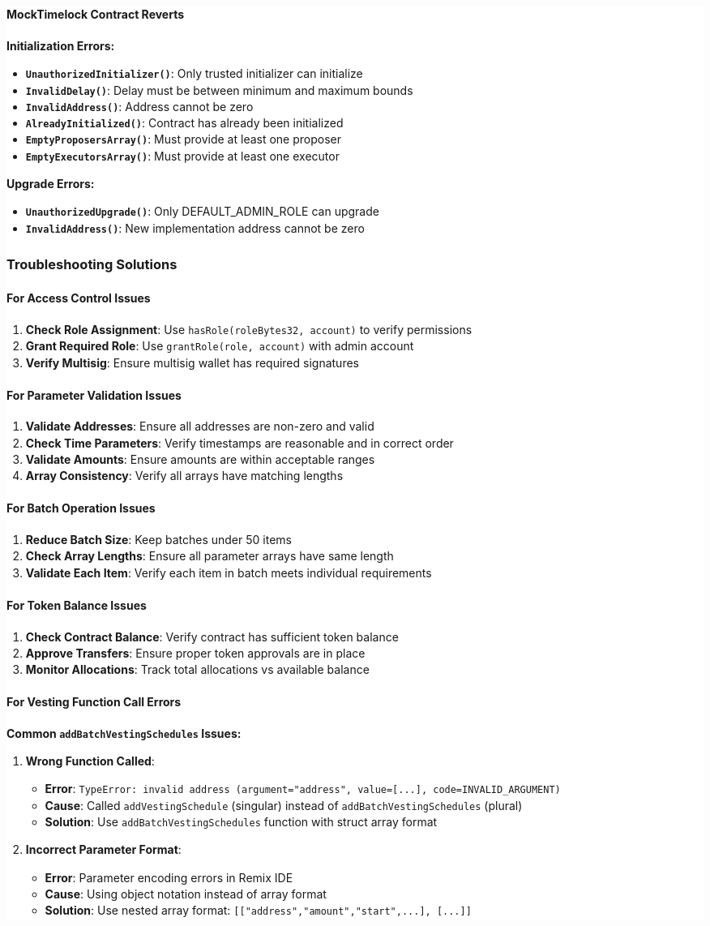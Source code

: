 #### MockTimelock Contract Reverts

**Initialization Errors:**

- **`UnauthorizedInitializer()`**: Only trusted initializer can initialize
- **`InvalidDelay()`**: Delay must be between minimum and maximum bounds
- **`InvalidAddress()`**: Address cannot be zero
- **`AlreadyInitialized()`**: Contract has already been initialized
- **`EmptyProposersArray()`**: Must provide at least one proposer
- **`EmptyExecutorsArray()`**: Must provide at least one executor

**Upgrade Errors:**

- **`UnauthorizedUpgrade()`**: Only DEFAULT_ADMIN_ROLE can upgrade
- **`InvalidAddress()`**: New implementation address cannot be zero

### Troubleshooting Solutions

#### For Access Control Issues

1. **Check Role Assignment**: Use `hasRole(roleBytes32, account)` to verify permissions
2. **Grant Required Role**: Use `grantRole(role, account)` with admin account
3. **Verify Multisig**: Ensure multisig wallet has required signatures

#### For Parameter Validation Issues

1. **Validate Addresses**: Ensure all addresses are non-zero and valid
2. **Check Time Parameters**: Verify timestamps are reasonable and in correct order
3. **Validate Amounts**: Ensure amounts are within acceptable ranges
4. **Array Consistency**: Verify all arrays have matching lengths

#### For Batch Operation Issues

1. **Reduce Batch Size**: Keep batches under 50 items
2. **Check Array Lengths**: Ensure all parameter arrays have same length
3. **Validate Each Item**: Verify each item in batch meets individual requirements

#### For Token Balance Issues

1. **Check Contract Balance**: Verify contract has sufficient token balance
2. **Approve Transfers**: Ensure proper token approvals are in place
3. **Monitor Allocations**: Track total allocations vs available balance

#### For Vesting Function Call Errors

**Common `addBatchVestingSchedules` Issues:**

1. **Wrong Function Called**:
   - **Error**: `TypeError: invalid address (argument="address", value=[...], code=INVALID_ARGUMENT)`
   - **Cause**: Called `addVestingSchedule` (singular) instead of `addBatchVestingSchedules` (plural)
   - **Solution**: Use `addBatchVestingSchedules` function with struct array format

2. **Incorrect Parameter Format**:
   - **Error**: Parameter encoding errors in Remix IDE
   - **Cause**: Using object notation instead of array format
   - **Solution**: Use nested array format: `[["address","amount","start",...], [...]]`
